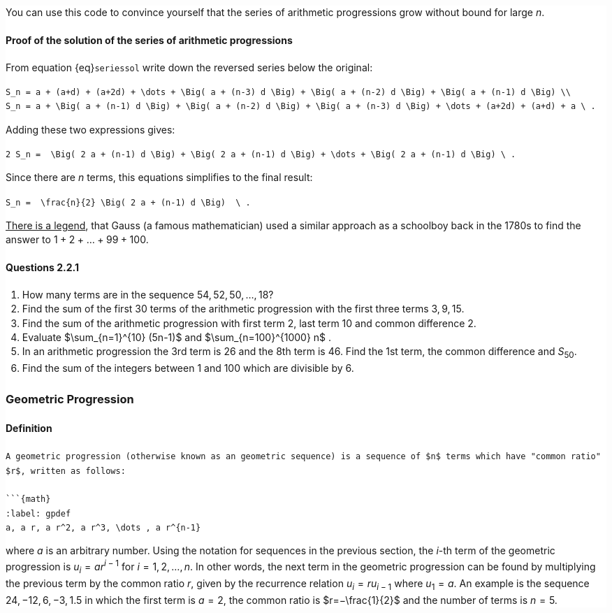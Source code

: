 You can use this code to convince yourself that the series of arithmetic progressions grow without bound for large $n$.

#### Proof of the solution of the series of arithmetic progressions

From equation {eq}`seriessol` write down the reversed series below the original:
```{math}
S_n = a + (a+d) + (a+2d) + \dots + \Big( a + (n-3) d \Big) + \Big( a + (n-2) d \Big) + \Big( a + (n-1) d \Big) \\
S_n = a + \Big( a + (n-1) d \Big) + \Big( a + (n-2) d \Big) + \Big( a + (n-3) d \Big) + \dots + (a+2d) + (a+d) + a \ .
```
Adding these two expressions gives:
```{math}
2 S_n =  \Big( 2 a + (n-1) d \Big) + \Big( 2 a + (n-1) d \Big) + \dots + \Big( 2 a + (n-1) d \Big) \ .
```
Since there are $n$ terms, this equations simplifies to the final result:
```{math}
S_n =  \frac{n}{2} \Big( 2 a + (n-1) d \Big)  \ .
```
[There is a legend](https://www.americanscientist.org/article/gausss-day-of-reckoning), 
that Gauss (a famous mathematician) used a similar approach as a schoolboy back in the 1780s to find the answer to 
$1+2+\dots+99+100$.


#### Questions 2.2.1

1. How many terms are in the sequence $54, 52, 50,\dots, 18$? 
2. Find the sum of the first 30 terms of the arithmetic progression with the first three terms $3,9,15$.
3. Find the sum of the arithmetic progression with first term 2, last term 10 and common difference 2.
4. Evaluate $\sum_{n=1}^{10} (5n-1)$ and $\sum_{n=100}^{1000} n$ .
5. In an arithmetic progression the 3rd term is 26 and the 8th term is 46. Find the 1st term, the common difference and $S_{50}$.
6. Find the sum of the integers between 1 and 100 which are divisible by 6.



### Geometric Progression 

#### Definition

```{admonition} Geometric Progression
A geometric progression (otherwise known as an geometric sequence) is a sequence of $n$ terms which have "common ratio" 
$r$, written as follows:

```{math}
:label: gpdef
a, a r, a r^2, a r^3, \dots , a r^{n-1}
```
where $a$ is an arbitrary number.
Using the notation for sequences in the previous section, the $i$-th term of the geometric progression is
$u_i=a r^{i-1}$ for $i=1,2,\dots,n$.
In other words, the next term in the geometric progression can be found by multiplying the previous term by the common
ratio $r$, given by the recurrence relation $u_i = r u_{i-1}$ where $u_1=a$.
An example is the sequence $24,−12,6,−3,1.5$ in which the first term is $a=2$, the common ratio is $r=−\frac{1}{2}$ and 
the number of terms is $n=5$.

